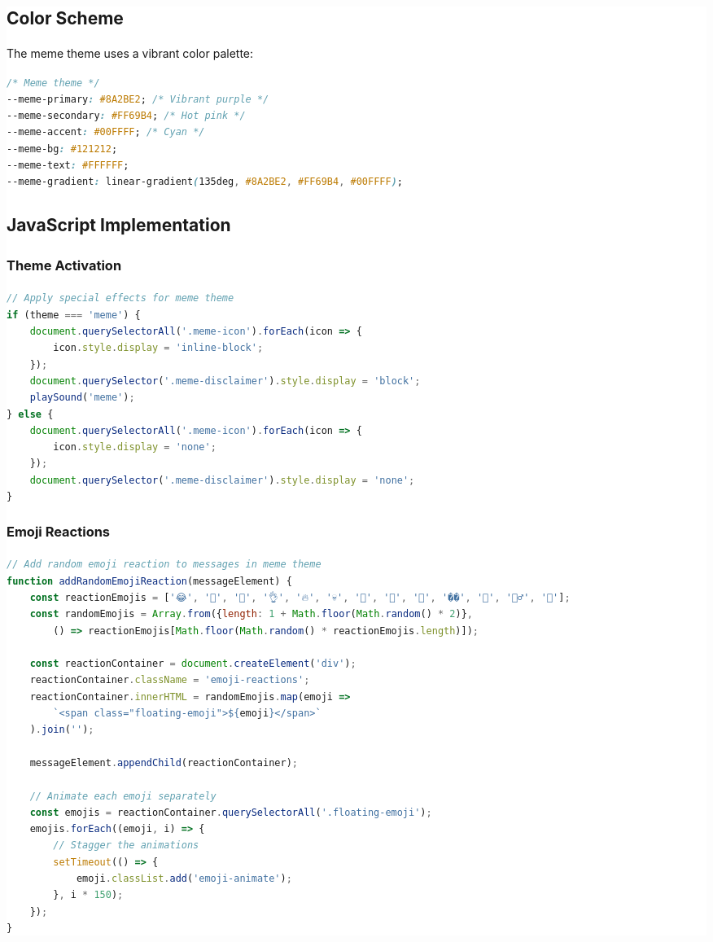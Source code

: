 ## Color Scheme

The meme theme uses a vibrant color palette:

```css
/* Meme theme */
--meme-primary: #8A2BE2; /* Vibrant purple */
--meme-secondary: #FF69B4; /* Hot pink */
--meme-accent: #00FFFF; /* Cyan */
--meme-bg: #121212;
--meme-text: #FFFFFF;
--meme-gradient: linear-gradient(135deg, #8A2BE2, #FF69B4, #00FFFF);
```

## JavaScript Implementation

### Theme Activation
```javascript
// Apply special effects for meme theme
if (theme === 'meme') {
    document.querySelectorAll('.meme-icon').forEach(icon => {
        icon.style.display = 'inline-block';
    });
    document.querySelector('.meme-disclaimer').style.display = 'block';
    playSound('meme');
} else {
    document.querySelectorAll('.meme-icon').forEach(icon => {
        icon.style.display = 'none';
    });
    document.querySelector('.meme-disclaimer').style.display = 'none';
}
```

### Emoji Reactions
```javascript
// Add random emoji reaction to messages in meme theme
function addRandomEmojiReaction(messageElement) {
    const reactionEmojis = ['😂', '🤣', '💯', '👌', '🔥', '💀', '👀', '🙌', '💩', '��', '🧠', '🤦‍♂️', '👊'];
    const randomEmojis = Array.from({length: 1 + Math.floor(Math.random() * 2)}, 
        () => reactionEmojis[Math.floor(Math.random() * reactionEmojis.length)]);
    
    const reactionContainer = document.createElement('div');
    reactionContainer.className = 'emoji-reactions';
    reactionContainer.innerHTML = randomEmojis.map(emoji => 
        `<span class="floating-emoji">${emoji}</span>`
    ).join('');
    
    messageElement.appendChild(reactionContainer);
    
    // Animate each emoji separately
    const emojis = reactionContainer.querySelectorAll('.floating-emoji');
    emojis.forEach((emoji, i) => {
        // Stagger the animations
        setTimeout(() => {
            emoji.classList.add('emoji-animate');
        }, i * 150);
    });
}
```
